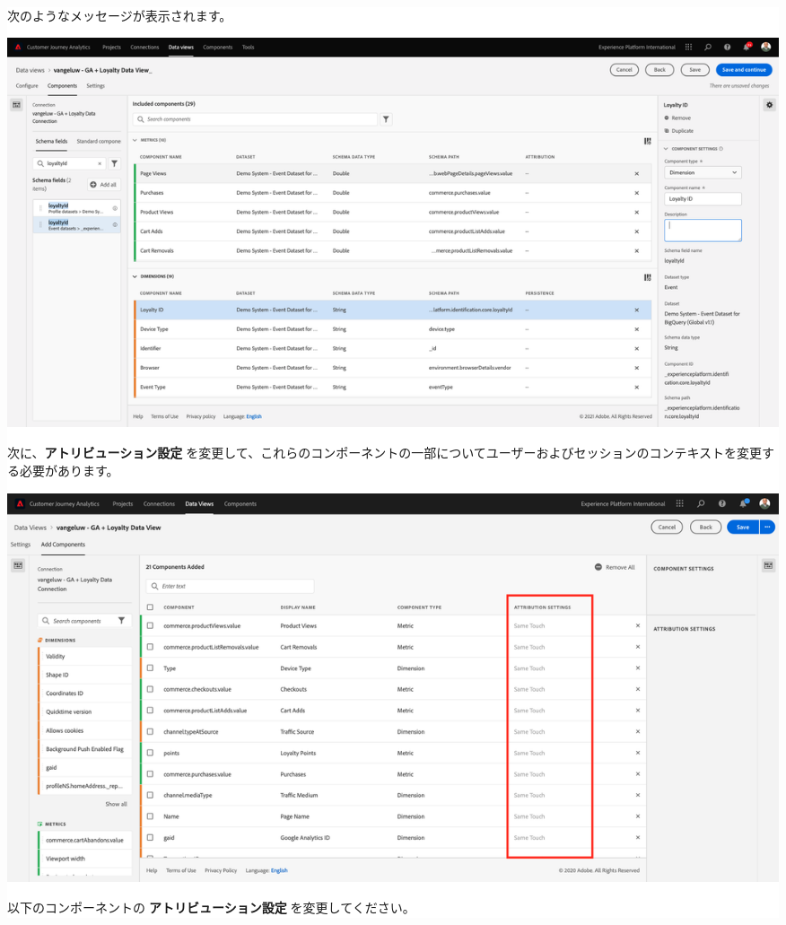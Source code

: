 次のようなメッセージが表示されます。

![ デモ ](./images/25b.png)

次に、**アトリビューション設定** を変更して、これらのコンポーネントの一部についてユーザーおよびセッションのコンテキストを変更する必要があります。

![ デモ ](./images/25c.png)

以下のコンポーネントの **アトリビューション設定** を変更してください。
